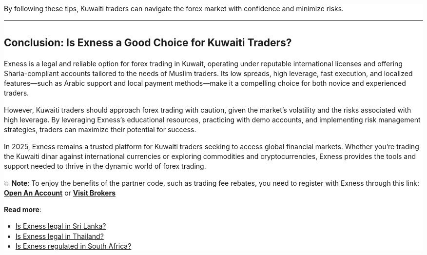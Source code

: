 By following these tips, Kuwaiti traders can navigate the forex market with confidence and minimize risks.

---

## Conclusion: Is Exness a Good Choice for Kuwaiti Traders?

Exness is a legal and reliable option for forex trading in Kuwait, operating under reputable international licenses and offering Sharia-compliant accounts tailored to the needs of Muslim traders. Its low spreads, high leverage, fast execution, and localized features—such as Arabic support and local payment methods—make it a compelling choice for both novice and experienced traders.

However, Kuwaiti traders should approach forex trading with caution, given the market’s volatility and the risks associated with high leverage. By leveraging Exness’s educational resources, practicing with demo accounts, and implementing risk management strategies, traders can maximize their potential for success.

In 2025, Exness remains a trusted platform for Kuwaiti traders seeking to access global financial markets. Whether you’re trading the Kuwaiti dinar against international currencies or exploring commodities and cryptocurrencies, Exness provides the tools and support needed to thrive in the dynamic world of forex trading.

💥 **Note**: To enjoy the benefits of the partner code, such as trading fee rebates, you need to register with Exness through this link: **[Open An Account](https://one.exnesstrack.org/boarding/sign-up/a/89rj8di4n7)** or **[Visit Brokers](https://one.exnesstrack.org/a/89rj8di4n7)**

**Read more**:
- [Is Exness legal in Sri Lanka?](https://github.com/AlexMic9/Exness/blob/main/Is%20Exness%20Legal%20in%20Sri%20Lanka%3F%20A%20Comprehensive%20Review.md)
- [Is Exness legal in Thailand?](https://github.com/AlexMic9/Exness/blob/main/Is%20Exness%20Legal%20in%20Thailand%3F%20A%20Comprehensive%20Review.md)
- [Is Exness regulated in South Africa?](https://github.com/AlexMic9/Exness/blob/main/Is%20Exness%20Regulated%20in%20South%20Africa%3F%20A%20Comprehensive%20Review.md)

